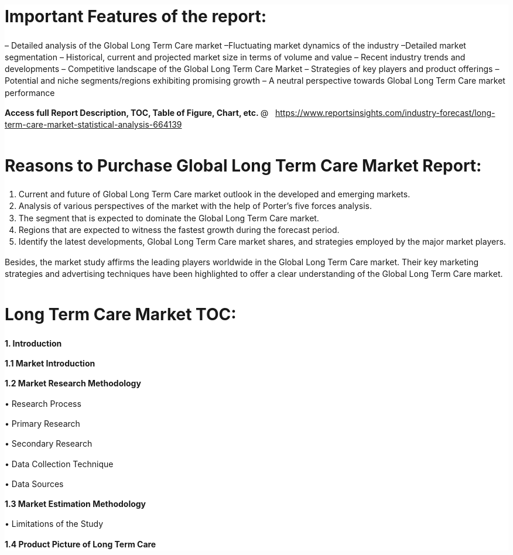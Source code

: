 # <strong>Important Features of the report:</strong>
– Detailed analysis of the Global Long Term Care market
–Fluctuating market dynamics of the industry
–Detailed market segmentation
– Historical, current and projected market size in terms of volume and value
– Recent industry trends and developments
– Competitive landscape of the Global Long Term Care Market
– Strategies of key players and product offerings
– Potential and niche segments/regions exhibiting promising growth
– A neutral perspective towards Global Long Term Care market performance

<strong>Access full Report Description, TOC, Table of Figure, Chart, etc. </strong>@   <a href=https://www.reportsinsights.com/industry-forecast/long-term-care-market-statistical-analysis-664139 style=color:#0000ff;>https://www.reportsinsights.com/industry-forecast/long-term-care-market-statistical-analysis-664139</a>

# <strong>Reasons to Purchase Global Long Term Care Market Report:</strong>
1. Current and future of Global Long Term Care market outlook in the developed and emerging markets.
2. Analysis of various perspectives of the market with the help of Porter’s five forces analysis.
3. The segment that is expected to dominate the Global Long Term Care market.
4. Regions that are expected to witness the fastest growth during the forecast period.
5. Identify the latest developments, Global Long Term Care market shares, and strategies employed by the major market players.

Besides, the market study affirms the leading players worldwide in the Global Long Term Care market. Their key marketing strategies and advertising techniques have been highlighted to offer a clear understanding of the Global Long Term Care market.

# <strong>Long Term Care Market TOC:</strong>

<strong>1. Introduction</strong>

<strong>1.1 Market Introduction</strong>

<strong>1.2 Market Research Methodology</strong>

• Research Process

• Primary Research

• Secondary Research

• Data Collection Technique

• Data Sources

<strong>1.3 Market Estimation Methodology</strong>

• Limitations of the Study

<strong>1.4 Product Picture of Long Term Care</strong>
